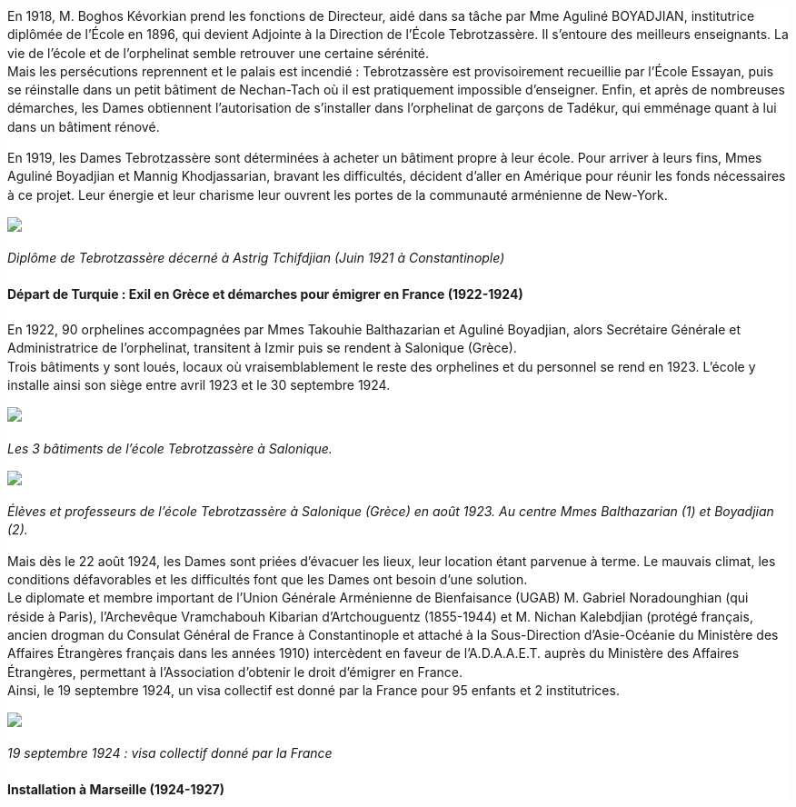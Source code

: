 En 1918, M. Boghos Kévorkian prend les fonctions de Directeur, aidé dans sa tâche par Mme Aguliné BOYADJIAN, institutrice diplômée de l’École en 1896, qui devient Adjointe à la Direction de l’École Tebrotzassère. Il s’entoure des meilleurs enseignants. La vie de l’école et de l’orphelinat semble retrouver une certaine sérénité.\
Mais les persécutions reprennent et le palais est incendié : Tebrotzassère est provisoirement recueillie par l’École Essayan, puis se réinstalle dans un petit bâtiment de Nechan-Tach où il est pratiquement impossible d’enseigner. Enfin, et après de nombreuses démarches, les Dames obtiennent l’autorisation de s’installer dans l’orphelinat de garçons de Tadékur, qui emménage quant à lui dans un bâtiment rénové.

En 1919, les Dames Tebrotzassère sont déterminées à acheter un bâtiment propre à leur école. Pour arriver à leurs fins, Mmes Aguliné Boyadjian et Mannig Khodjassarian, bravant les difficultés, décident d’aller en Amérique pour réunir les fonds nécessaires à ce projet. Leur énergie et leur charisme leur ouvrent les portes de la communauté arménienne de New-York.

![](https://tebrotzassere.com/wp/wp-content/uploads/2021/06/diplome-Astrig-Tchifdjian.png)

*Diplôme de Tebrotzassère décerné à Astrig Tchifdjian (Juin 1921 à Constantinople)*

#### Départ de Turquie : Exil en Grèce et démarches pour émigrer en France (1922-1924)

En 1922, 90 orphelines accompagnées par Mmes Takouhie Balthazarian et Aguliné Boyadjian, alors Secrétaire Générale et Administratrice de l’orphelinat, transitent à Izmir puis se rendent à Salonique (Grèce).\
Trois bâtiments y sont loués, locaux où vraisemblablement le reste des orphelines et du personnel se rend en 1923. L’école y installe ainsi son siège entre avril 1923 et le 30 septembre 1924.

![](https://tebrotzassere.com/wp/wp-content/uploads/2021/06/batiments-salonique.jpg)

*Les 3 bâtiments de l’école Tebrotzassère à Salonique.*

![](https://tebrotzassere.com/wp/wp-content/uploads/2021/06/eleves-salonique.jpg)

*Élèves et professeurs de l’école Tebrotzassère à Salonique (Grèce) en août 1923. Au centre Mmes Balthazarian (1) et Boyadjian (2).*

Mais dès le 22 août 1924, les Dames sont priées d’évacuer les lieux, leur location étant parvenue à terme. Le mauvais climat, les conditions défavorables et les difficultés font que les Dames ont besoin d’une solution.\
Le diplomate et membre important de l’Union Générale Arménienne de Bienfaisance (UGAB) M. Gabriel Noradounghian (qui réside à Paris), l’Archevêque Vramchabouh Kibarian d’Artchouguentz (1855-1944) et M. Nichan Kalebdjian (protégé français, ancien drogman du Consulat Général de France à Constantinople et attaché à la Sous-Direction d’Asie-Océanie du Ministère des Affaires Étrangères français dans les années 1910) intercèdent en faveur de l’A.D.A.A.E.T. auprès du Ministère des Affaires Étrangères, permettant à l’Association d’obtenir le droit d’émigrer en France.\
Ainsi, le 19 septembre 1924, un visa collectif est donné par la France pour 95 enfants et 2 institutrices.

![](https://tebrotzassere.com/wp/wp-content/uploads/2021/06/visa-collectif-france.jpg)

*19 septembre 1924 : visa collectif donné par la France*

#### Installation à Marseille (1924-1927)
